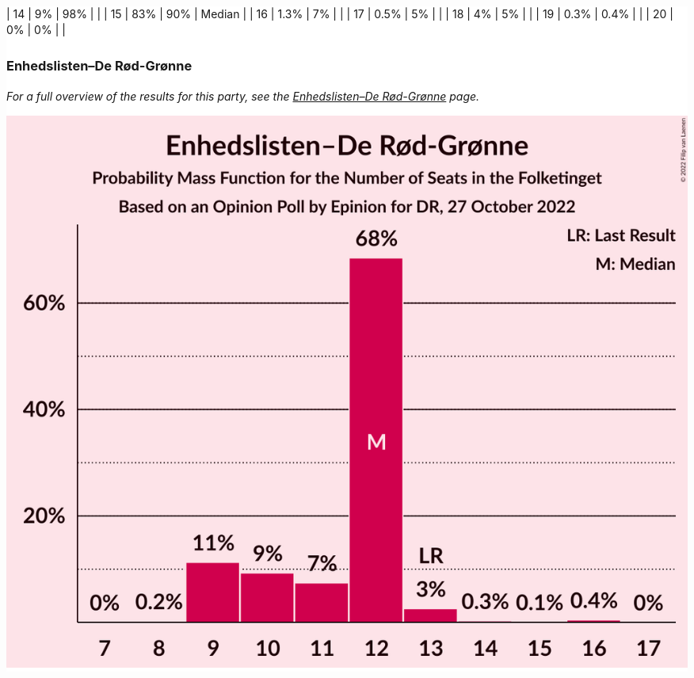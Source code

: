 | 14 | 9% | 98% |  |
| 15 | 83% | 90% | Median |
| 16 | 1.3% | 7% |  |
| 17 | 0.5% | 5% |  |
| 18 | 4% | 5% |  |
| 19 | 0.3% | 0.4% |  |
| 20 | 0% | 0% |  |

### Enhedslisten–De Rød-Grønne

*For a full overview of the results for this party, see the [Enhedslisten–De Rød-Grønne](party-enhedslisten–derød-grønne.html) page.*

![Graph with seats probability mass function not yet produced](2022-10-27-Epinion-seats-pmf-enhedslisten–derød-grønne.png "Seats Probability Mass Function")
